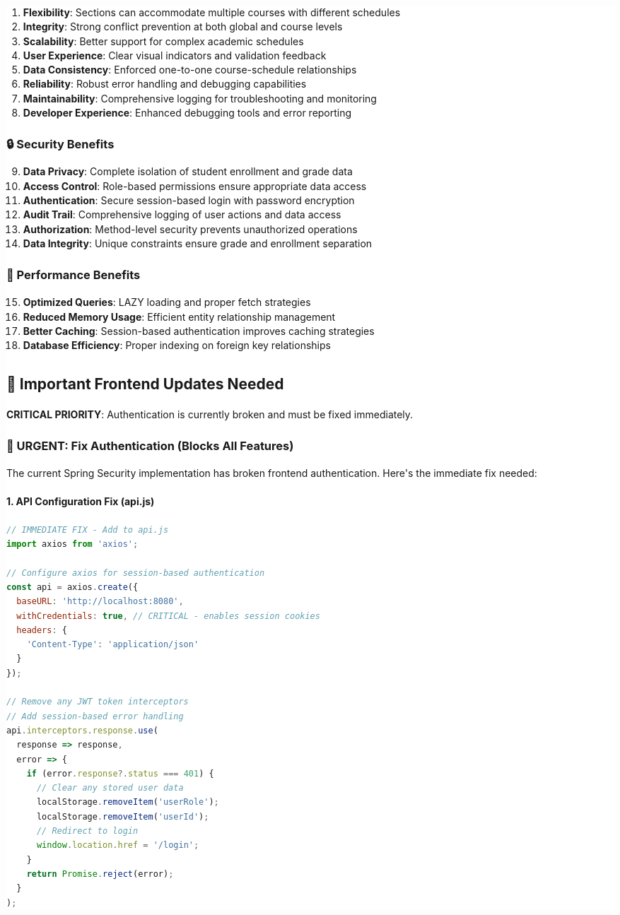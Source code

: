 1. **Flexibility**: Sections can accommodate multiple courses with different schedules
2. **Integrity**: Strong conflict prevention at both global and course levels
3. **Scalability**: Better support for complex academic schedules
4. **User Experience**: Clear visual indicators and validation feedback
5. **Data Consistency**: Enforced one-to-one course-schedule relationships
6. **Reliability**: Robust error handling and debugging capabilities
7. **Maintainability**: Comprehensive logging for troubleshooting and monitoring
8. **Developer Experience**: Enhanced debugging tools and error reporting

### 🔒 Security Benefits

9. **Data Privacy**: Complete isolation of student enrollment and grade data
10. **Access Control**: Role-based permissions ensure appropriate data access
11. **Authentication**: Secure session-based login with password encryption
12. **Audit Trail**: Comprehensive logging of user actions and data access
13. **Authorization**: Method-level security prevents unauthorized operations
14. **Data Integrity**: Unique constraints ensure grade and enrollment separation

### 🔐 Performance Benefits

15. **Optimized Queries**: LAZY loading and proper fetch strategies
16. **Reduced Memory Usage**: Efficient entity relationship management
17. **Better Caching**: Session-based authentication improves caching strategies
18. **Database Efficiency**: Proper indexing on foreign key relationships

## 🚨 Important Frontend Updates Needed

**CRITICAL PRIORITY**: Authentication is currently broken and must be fixed immediately.

### 🔴 URGENT: Fix Authentication (Blocks All Features)

The current Spring Security implementation has broken frontend authentication. Here's the immediate fix needed:

#### 1. API Configuration Fix (api.js)
```javascript
// IMMEDIATE FIX - Add to api.js
import axios from 'axios';

// Configure axios for session-based authentication
const api = axios.create({
  baseURL: 'http://localhost:8080',
  withCredentials: true, // CRITICAL - enables session cookies
  headers: {
    'Content-Type': 'application/json'
  }
});

// Remove any JWT token interceptors
// Add session-based error handling
api.interceptors.response.use(
  response => response,
  error => {
    if (error.response?.status === 401) {
      // Clear any stored user data
      localStorage.removeItem('userRole');
      localStorage.removeItem('userId');
      // Redirect to login
      window.location.href = '/login';
    }
    return Promise.reject(error);
  }
);

```